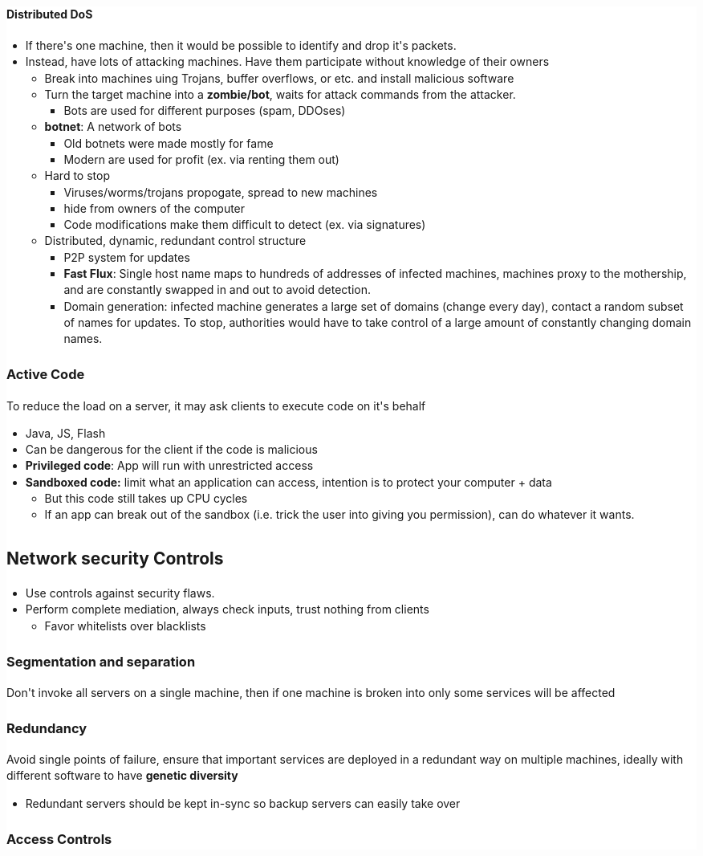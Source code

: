 #### Distributed DoS
- If there's one machine, then it would be possible to identify and drop it's packets.
- Instead, have lots of attacking machines. Have them participate without knowledge of their owners
  - Break into machines uing Trojans, buffer overflows, or etc. and install malicious software
  - Turn the target machine into a **zombie/bot**, waits for attack commands from the attacker.
    - Bots are used for different purposes (spam, DDOses)
  - **botnet**: A network of bots
    - Old botnets were made mostly for fame
    - Modern are used for profit (ex. via renting them out)
  - Hard to stop
    - Viruses/worms/trojans propogate, spread to new machines
    - hide from owners of the computer
    - Code modifications make them difficult to detect (ex. via signatures)
  - Distributed, dynamic, redundant control structure
    - P2P system for updates
    - **Fast Flux**: Single host name maps to hundreds of addresses of infected machines, machines proxy to the mothership, and are constantly swapped in and out to avoid detection.
    - Domain generation: infected machine generates a large set of domains (change every day), contact a random subset of names for updates. To stop, authorities would have to take control of a large amount of constantly changing domain names.

### Active Code

To reduce the load on a server, it may ask clients to execute code on it's behalf
- Java, JS, Flash
- Can be dangerous for the client if the code is malicious
- **Privileged code**: App will run with unrestricted access
- **Sandboxed code:** limit what an application can access, intention is to protect your computer + data
  - But this code still takes up CPU cycles
  - If an app can break out of the sandbox (i.e. trick the user into giving you permission), can do whatever it wants.

## Network security Controls

- Use controls against security flaws.
- Perform complete mediation, always check inputs, trust nothing from clients
  - Favor whitelists over blacklists

### Segmentation and separation

Don't invoke all servers on a single machine, then if one machine is broken into only some services will be affected

### Redundancy

Avoid single points of failure, ensure that important services are deployed in a redundant way on multiple machines, ideally with different software to have **genetic diversity**
- Redundant servers should be kept in-sync so backup servers can easily take over

### Access Controls
